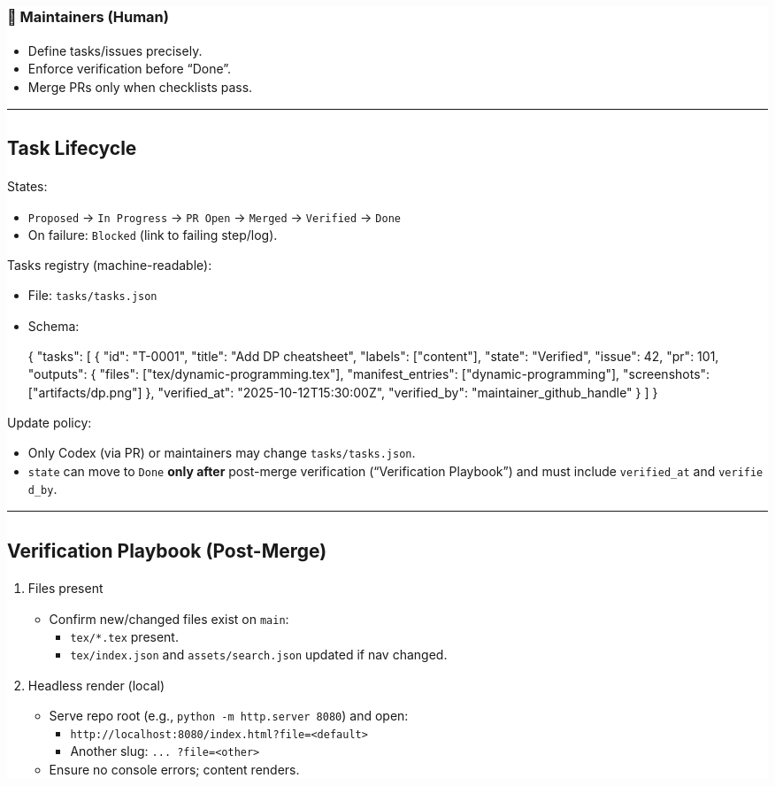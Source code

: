 
### 🤝 Maintainers (Human)
- Define tasks/issues precisely.
- Enforce verification before “Done”.
- Merge PRs only when checklists pass.

---

## Task Lifecycle

States:
- `Proposed` → `In Progress` → `PR Open` → `Merged` → `Verified` → `Done`
- On failure: `Blocked` (link to failing step/log).

Tasks registry (machine-readable):
- File: `tasks/tasks.json`
- Schema:

    {
      "tasks": [
        {
          "id": "T-0001",
          "title": "Add DP cheatsheet",
          "labels": ["content"],
          "state": "Verified",
          "issue": 42,
          "pr": 101,
          "outputs": {
            "files": ["tex/dynamic-programming.tex"],
            "manifest_entries": ["dynamic-programming"],
            "screenshots": ["artifacts/dp.png"]
          },
          "verified_at": "2025-10-12T15:30:00Z",
          "verified_by": "maintainer_github_handle"
        }
      ]
    }

Update policy:
- Only Codex (via PR) or maintainers may change `tasks/tasks.json`.
- `state` can move to `Done` **only after** post-merge verification (“Verification Playbook”) and must include `verified_at` and `verified_by`.

---

## Verification Playbook (Post-Merge)

1) Files present
   - Confirm new/changed files exist on `main`:
     - `tex/*.tex` present.
     - `tex/index.json` and `assets/search.json` updated if nav changed.

2) Headless render (local)
   - Serve repo root (e.g., `python -m http.server 8080`) and open:
     - `http://localhost:8080/index.html?file=<default>`
     - Another slug: `... ?file=<other>`
   - Ensure no console errors; content renders.
